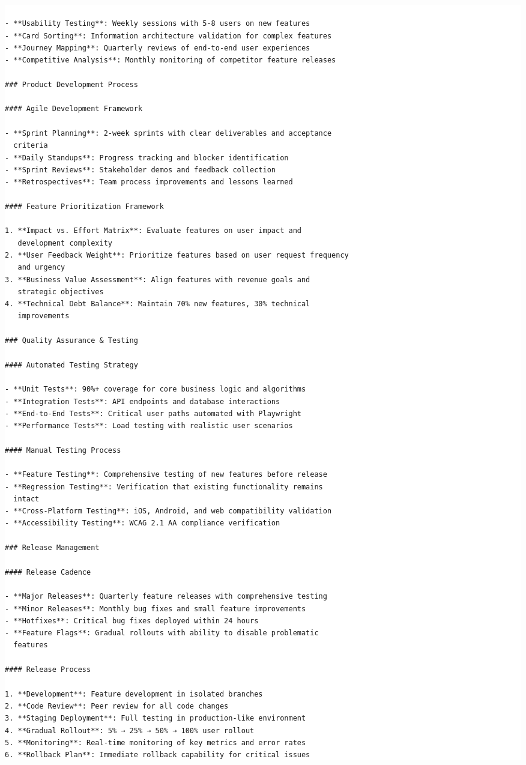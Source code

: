 `````

- **Usability Testing**: Weekly sessions with 5-8 users on new features
- **Card Sorting**: Information architecture validation for complex features
- **Journey Mapping**: Quarterly reviews of end-to-end user experiences
- **Competitive Analysis**: Monthly monitoring of competitor feature releases

### Product Development Process

#### Agile Development Framework

- **Sprint Planning**: 2-week sprints with clear deliverables and acceptance
  criteria
- **Daily Standups**: Progress tracking and blocker identification
- **Sprint Reviews**: Stakeholder demos and feedback collection
- **Retrospectives**: Team process improvements and lessons learned

#### Feature Prioritization Framework

1. **Impact vs. Effort Matrix**: Evaluate features on user impact and
   development complexity
2. **User Feedback Weight**: Prioritize features based on user request frequency
   and urgency
3. **Business Value Assessment**: Align features with revenue goals and
   strategic objectives
4. **Technical Debt Balance**: Maintain 70% new features, 30% technical
   improvements

### Quality Assurance & Testing

#### Automated Testing Strategy

- **Unit Tests**: 90%+ coverage for core business logic and algorithms
- **Integration Tests**: API endpoints and database interactions
- **End-to-End Tests**: Critical user paths automated with Playwright
- **Performance Tests**: Load testing with realistic user scenarios

#### Manual Testing Process

- **Feature Testing**: Comprehensive testing of new features before release
- **Regression Testing**: Verification that existing functionality remains
  intact
- **Cross-Platform Testing**: iOS, Android, and web compatibility validation
- **Accessibility Testing**: WCAG 2.1 AA compliance verification

### Release Management

#### Release Cadence

- **Major Releases**: Quarterly feature releases with comprehensive testing
- **Minor Releases**: Monthly bug fixes and small feature improvements
- **Hotfixes**: Critical bug fixes deployed within 24 hours
- **Feature Flags**: Gradual rollouts with ability to disable problematic
  features

#### Release Process

1. **Development**: Feature development in isolated branches
2. **Code Review**: Peer review for all code changes
3. **Staging Deployment**: Full testing in production-like environment
4. **Gradual Rollout**: 5% → 25% → 50% → 100% user rollout
5. **Monitoring**: Real-time monitoring of key metrics and error rates
6. **Rollback Plan**: Immediate rollback capability for critical issues

`````